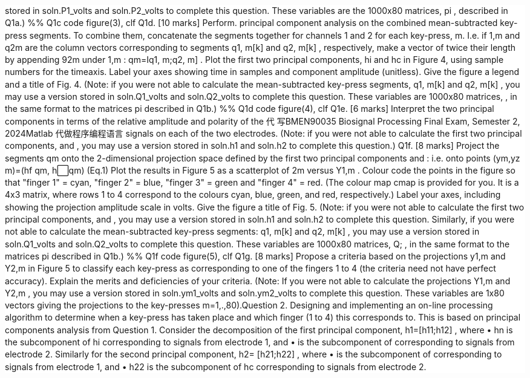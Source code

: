stored in   soln.P1_volts and    soln.P2_volts   to complete this   question.   These variables   are   the   1000x80   matrices,   pi   , described   in Q1a.)
%% Q1c code 
figure(3), clf 
Q1d. [10 marks] Perform. principal component   analysis   on   the combined mean-subtracted   key-press
segments. To combine them, concatenate the segments together for channels   1   and   2    for   each   key-press,
m.   I.e.   if    1,m   and   q2m   are the column vectors   corresponding to   segments   q1,   m[k]    and   q2,   m[k] ,   respectively,   make   a vector of twice their   length   by appending   92m   under   1,m   :      qm=Iq1,   m;q2,   m] .
Plot the first two principal components,   hi    and   hc   in   Figure 4, using sample   numbers for the timeaxis.   Label            your axes showing time   in samples and component amplitude   (unitless).   Give the   figure   a   legend   and   a   title   of   Fig. 4.
(Note:   if you were   not able to calculate the   mean-subtracted   key-press segments,      q1,   m[k]    and   q2,   m[k] ,    you
may use a version stored in   soln.Q1_volts and      soln.Q2_volts   to   complete   this   question.   These   variables   are   1000x80   matrices,  ,    in the same format to the matrices   pi   described   in   Q1b.)
%% Q1d code 
figure(4), clf 
Q1e. [6 marks] Interpret the two   principal components   in   terms   of the   relative   amplitude   and   polarity   of the 代 写BMEN90035 Biosignal Processing Final Exam, Semester 2, 2024Matlab
代做程序编程语言  signals on each of the two   electrodes.
(Note:   if you were   not able to calculate the first two   principal components,  and  ,    you   may   use   a version   stored   in   soln.h1 and    soln.h2 to complete this   question.)
Q1f. [8 marks] Project the segments   qm   onto the   2-dimensional   projection   space   defined   by the   first   two
principal components  and  :   i.e. onto   points   (ym,yz   m)=(hf   qm,   h⃞qm)            (Eq.1)
Plot the   results   in   Figure 5 as a scatterplot of   2m   versus   Y1,m   .   Colour   code   the   points   in   the   figure   so   that   "finger   1" = cyan, "finger 2" =   blue,   "finger   3"   =   green   and   "finger 4"   =   red.   (The   colour   map   cmap   is   provided   for you.
It   is a   4x3   matrix, where   rows   1 to 4 correspond to the colours   cyan,   blue,   green,   and   red,   respectively.)   Label   your axes,   including showing the   projection amplitude scale   in volts. Give the figure   a   title   of   Fig.   5.
(Note:   if you were   not able to calculate the first two   principal components,  and  ,    you   may   use   a version
stored   in   soln.h1 and    soln.h2 to complete this   question.   Similarly,   if you were   not   able to   calculate   the
mean-subtracted   key-press segments:    q1,   m[k]    and   q2,   m[k] ,    you   may   use a version   stored   in   soln.Q1_volts
and    soln.Q2_volts   to complete this question. These variables   are   1000x80   matrices,   Q;   ,      in the   same format   to the matrices   pi   described   in   Q1b.)
%% Q1f code 
figure(5), clf 
Q1g. [8 marks] Propose a criteria   based on   the   projections   y1,m    and   Y2,m    in   Figure 5   to   classify   each   key-press   as corresponding to one of the fingers   1 to 4 (the   criteria   need   not   have   perfect   accuracy).      Explain   the   merits            and deficiencies of your   criteria.
(Note:   If you were   not able to calculate the   projections   Y1,m    and   Y2,m   , you   may   use a version   stored   in
soln.ym1_volts   and      soln.ym2_volts   to   complete   this   question. These   variables   are   1x80   vectors   giving the   projections   to   the   key-presses   m=1,.,80).Question 2.   Designing and   implementing an on-line   processing algorithm to determine when   a   key-press   has      taken   place and which finger (1 to 4) this corresponds to. This   is   based   on   principal   components   analysis   from   Question   1.
Consider the decomposition of the first   principal component,   h1=[h11;h12] ,    where
• hn   is the subcomponent of hi    corresponding   to signals from electrode   1, and
•  is the subcomponent of  corresponding to signals from electrode   2.
Similarly for the second   principal component,   h2=   [h21;h22] , where
•  is the subcomponent   of  corresponding to signals from electrode   1,   and
• h22   is the subcomponent of hc   corresponding to signals from   electrode   2.